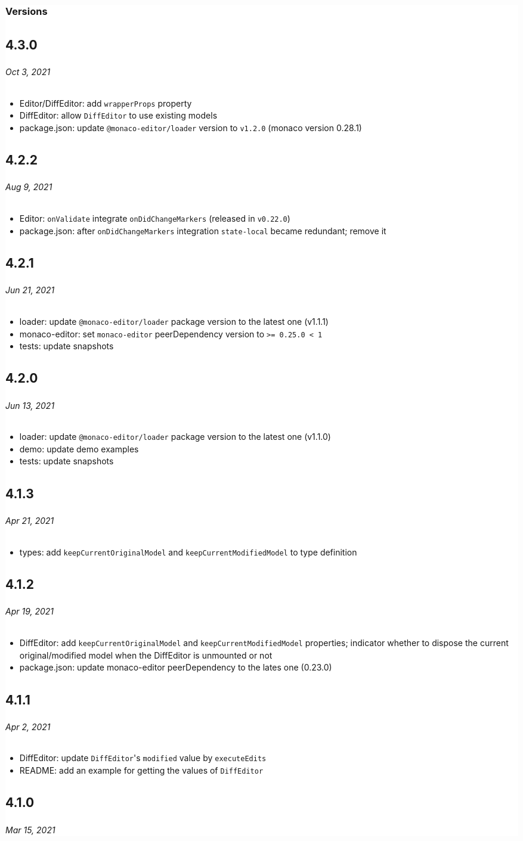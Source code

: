 ### Versions

## 4.3.0
###### *Oct 3, 2021*

- Editor/DiffEditor: add `wrapperProps` property
- DiffEditor: allow `DiffEditor` to use existing models
- package.json: update `@monaco-editor/loader` version to `v1.2.0` (monaco version 0.28.1)

## 4.2.2
###### *Aug 9, 2021*

- Editor: `onValidate` integrate `onDidChangeMarkers` (released in `v0.22.0`)
- package.json: after `onDidChangeMarkers` integration `state-local` became redundant; remove it

## 4.2.1
###### *Jun 21, 2021*

- loader: update `@monaco-editor/loader` package version to the latest one (v1.1.1)
- monaco-editor: set `monaco-editor` peerDependency version to `>= 0.25.0 < 1`
- tests: update snapshots

## 4.2.0
###### *Jun 13, 2021*

- loader: update `@monaco-editor/loader` package version to the latest one (v1.1.0)
- demo: update demo examples
- tests: update snapshots

## 4.1.3
###### *Apr 21, 2021*

- types: add `keepCurrentOriginalModel` and `keepCurrentModifiedModel` to type definition

## 4.1.2
###### *Apr 19, 2021*

- DiffEditor: add `keepCurrentOriginalModel` and `keepCurrentModifiedModel` properties; indicator whether to dispose the current original/modified model when the DiffEditor is unmounted or not
- package.json: update monaco-editor peerDependency to the lates one (0.23.0)

## 4.1.1
###### *Apr 2, 2021*

- DiffEditor: update `DiffEditor`'s `modified` value by `executeEdits`
- README: add an example for getting the values of `DiffEditor`

## 4.1.0
###### *Mar 15, 2021*
